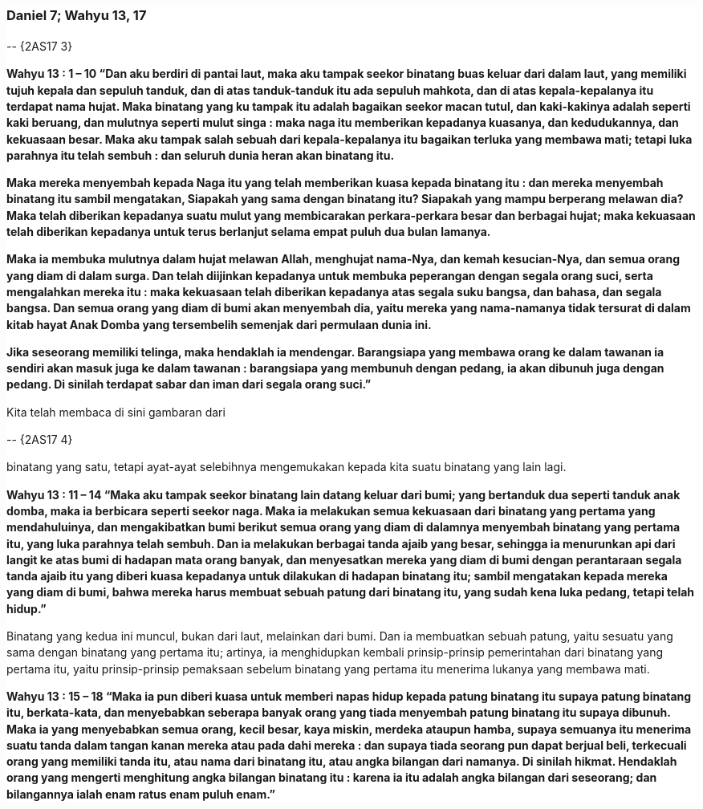 ### Daniel 7; Wahyu 13, 17

 -- {2AS17 3}   
  
  **Wahyu 13 : 1 – 10 “Dan aku berdiri di pantai laut, maka aku tampak seekor binatang buas keluar dari dalam laut, yang memiliki tujuh kepala dan sepuluh tanduk, dan di atas tanduk-tanduk itu ada sepuluh mahkota, dan di atas kepala-kepalanya itu terdapat nama hujat. Maka binatang yang ku tampak itu adalah bagaikan seekor macan tutul, dan kaki-kakinya adalah seperti kaki beruang, dan mulutnya seperti mulut singa : maka naga itu memberikan kepadanya kuasanya, dan kedudukannya, dan kekuasaan besar. Maka aku tampak salah sebuah dari kepala-kepalanya itu bagaikan terluka yang membawa mati; tetapi luka parahnya itu telah sembuh : dan seluruh dunia heran akan binatang itu.**

**Maka mereka menyembah kepada Naga itu yang telah memberikan kuasa kepada binatang itu : dan mereka menyembah binatang itu sambil mengatakan, Siapakah yang sama dengan binatang itu? Siapakah yang mampu berperang melawan dia? Maka telah diberikan kepadanya suatu mulut yang membicarakan perkara-perkara besar dan berbagai hujat; maka kekuasaan telah diberikan kepadanya untuk terus berlanjut selama empat puluh dua bulan lamanya.**

**Maka ia membuka mulutnya dalam hujat melawan Allah, menghujat nama-Nya, dan kemah kesucian-Nya, dan semua orang yang diam di dalam surga. Dan telah diijinkan kepadanya untuk membuka peperangan dengan segala orang suci, serta mengalahkan mereka itu : maka kekuasaan telah diberikan kepadanya atas segala suku bangsa, dan bahasa, dan segala bangsa. Dan semua orang yang diam di bumi akan menyembah dia, yaitu mereka yang nama-namanya tidak tersurat di dalam kitab hayat Anak Domba yang tersembelih semenjak dari permulaan dunia ini.**

**Jika seseorang memiliki telinga, maka hendaklah ia mendengar. Barangsiapa yang membawa orang ke dalam tawanan ia sendiri akan masuk juga ke dalam tawanan : barangsiapa yang membunuh dengan pedang, ia akan dibunuh juga dengan pedang. Di sinilah terdapat sabar dan iman dari segala orang suci.”**

Kita telah membaca di sini gambaran dari

 -- {2AS17 4}   
  
  binatang yang satu, tetapi ayat-ayat selebihnya mengemukakan kepada kita suatu binatang yang lain lagi.

**Wahyu 13 : 11 – 14 “Maka aku tampak seekor binatang lain datang keluar dari bumi; yang bertanduk dua seperti tanduk anak domba, maka ia berbicara seperti seekor naga. Maka ia melakukan semua kekuasaan dari binatang yang pertama yang mendahuluinya, dan mengakibatkan bumi berikut semua orang yang diam di dalamnya menyembah binatang yang pertama itu, yang luka parahnya telah sembuh. Dan ia melakukan berbagai tanda ajaib yang besar, sehingga ia menurunkan api dari langit ke atas bumi di hadapan mata orang banyak, dan menyesatkan mereka yang diam di bumi dengan perantaraan segala tanda ajaib itu yang diberi kuasa kepadanya untuk dilakukan di hadapan binatang itu; sambil mengatakan kepada mereka yang diam di bumi, bahwa mereka harus membuat sebuah patung dari binatang itu, yang sudah kena luka pedang, tetapi telah hidup.”**

Binatang yang kedua ini muncul, bukan dari laut, melainkan dari bumi. Dan ia membuatkan sebuah patung, yaitu sesuatu yang sama dengan binatang yang pertama itu; artinya, ia menghidupkan kembali prinsip-prinsip pemerintahan dari binatang yang pertama itu, yaitu prinsip-prinsip pemaksaan sebelum binatang yang pertama itu menerima lukanya yang membawa mati.

**Wahyu 13 : 15 – 18 “Maka ia pun diberi kuasa untuk memberi napas hidup kepada patung binatang itu supaya patung binatang itu, berkata-kata, dan menyebabkan seberapa banyak orang yang tiada menyembah patung binatang itu supaya dibunuh. Maka ia yang menyebabkan semua orang, kecil besar, kaya miskin, merdeka ataupun hamba, supaya semuanya itu menerima suatu tanda dalam tangan kanan mereka atau pada dahi mereka : dan supaya tiada seorang pun dapat berjual beli, terkecuali orang yang memiliki tanda itu, atau nama dari binatang itu, atau angka bilangan dari namanya. Di sinilah hikmat. Hendaklah orang yang mengerti menghitung angka bilangan binatang itu : karena ia itu adalah angka bilangan dari seseorang; dan bilangannya ialah enam ratus enam puluh enam.”**
